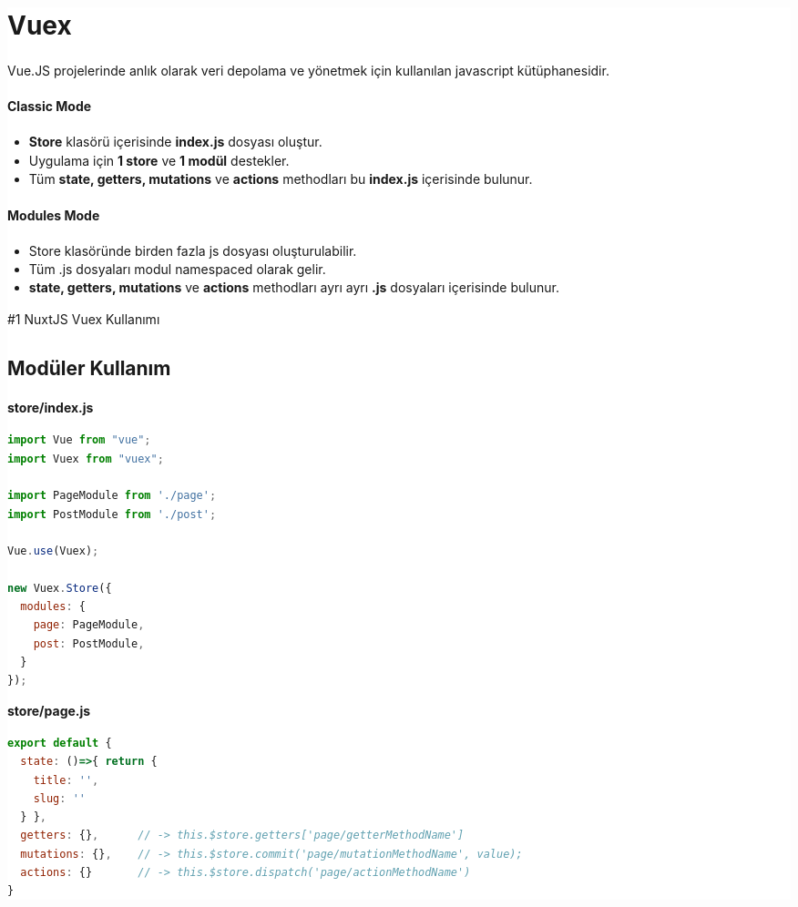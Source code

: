 # Vuex

Vue.JS projelerinde anlık olarak veri depolama ve yönetmek için kullanılan javascript kütüphanesidir.

#### Classic Mode

- **Store** klasörü içerisinde **index.js** dosyası oluştur.
- Uygulama için **1 store** ve **1 modül** destekler.
- Tüm **state, getters, mutations** ve **actions** methodları bu **index.js** içerisinde bulunur.

#### Modules Mode

- Store klasöründe birden fazla js dosyası oluşturulabilir.
- Tüm .js dosyaları modul namespaced olarak gelir.
- **state, getters, mutations** ve **actions** methodları ayrı ayrı **.js** dosyaları içerisinde bulunur.




#1 NuxtJS Vuex Kullanımı

## Modüler Kullanım
**store/index.js**
```js
import Vue from "vue";
import Vuex from "vuex";

import PageModule from './page';
import PostModule from './post';

Vue.use(Vuex);

new Vuex.Store({
  modules: {
    page: PageModule,
    post: PostModule,
  }
});
```


**store/page.js**
```js
export default {
  state: ()=>{ return {
    title: '',
    slug: ''
  } },
  getters: {},      // -> this.$store.getters['page/getterMethodName']
  mutations: {},    // -> this.$store.commit('page/mutationMethodName', value);
  actions: {}       // -> this.$store.dispatch('page/actionMethodName')
}
```
